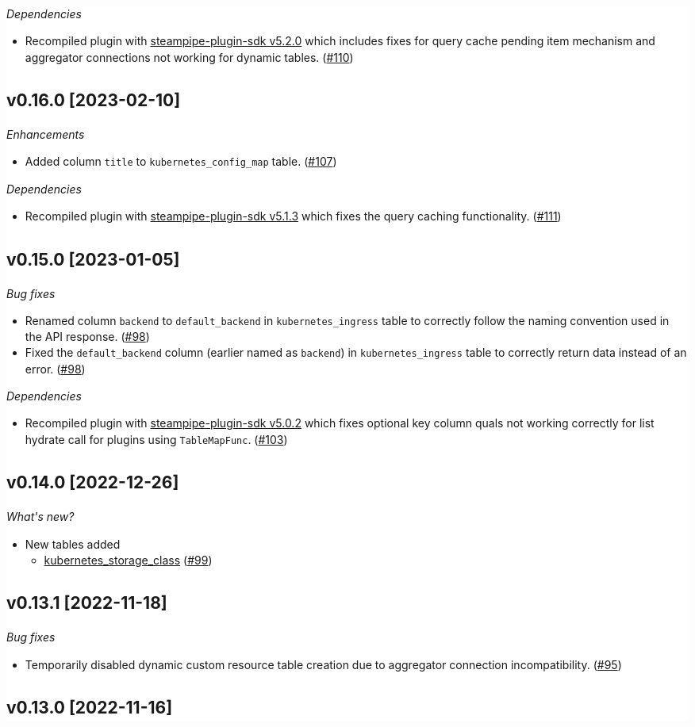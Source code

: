 _Dependencies_

- Recompiled plugin with [steampipe-plugin-sdk v5.2.0](https://github.com/turbot/steampipe-plugin-sdk/blob/main/CHANGELOG.md#v520-2023-03-02) which includes fixes for query cache pending item mechanism and aggregator connections not working for dynamic tables. ([#110](https://github.com/turbot/steampipe-plugin-kubernetes/pull/110))

## v0.16.0 [2023-02-10]

_Enhancements_

- Added column `title` to `kubernetes_config_map` table. ([#107](https://github.com/turbot/steampipe-plugin-kubernetes/pull/107))

_Dependencies_

- Recompiled plugin with [steampipe-plugin-sdk v5.1.3](https://github.com/turbot/steampipe-plugin-sdk/blob/main/CHANGELOG.md#v513-2023-02-09) which fixes the query caching functionality. ([#111](https://github.com/turbot/steampipe-plugin-kubernetes/pull/111))

## v0.15.0 [2023-01-05]

_Bug fixes_

- Renamed column `backend` to `default_backend` in `kubernetes_ingress` table to correctly follow the naming convention used in the API response. ([#98](https://github.com/turbot/steampipe-plugin-kubernetes/pull/98))
- Fixed the `default_backend` column (earlier named as `backend`) in `kubernetes_ingress` table to correctly return data instead of an error. ([#98](https://github.com/turbot/steampipe-plugin-kubernetes/pull/98))

_Dependencies_

- Recompiled plugin with [steampipe-plugin-sdk v5.0.2](https://github.com/turbot/steampipe-plugin-sdk/blob/main/CHANGELOG.md#v502-2023-01-04) which fixes optional key column quals not working correctly for list hydrate call for plugins using `TableMapFunc`. ([#103](https://github.com/turbot/steampipe-plugin-kubernetes/pull/103))

## v0.14.0 [2022-12-26]

_What's new?_

- New tables added
  - [kubernetes_storage_class](https://hub.steampipe.io/plugins/turbot/kubernetes/tables/kubernetes_storage_class) ([#99](https://github.com/turbot/steampipe-plugin-kubernetes/pull/99))

## v0.13.1 [2022-11-18]

_Bug fixes_

- Temporarily disabled dynamic custom resource table creation due to aggregator connection incompatibility. ([#95](https://github.com/turbot/steampipe-plugin-kubernetes/pull/95))

## v0.13.0 [2022-11-16]
